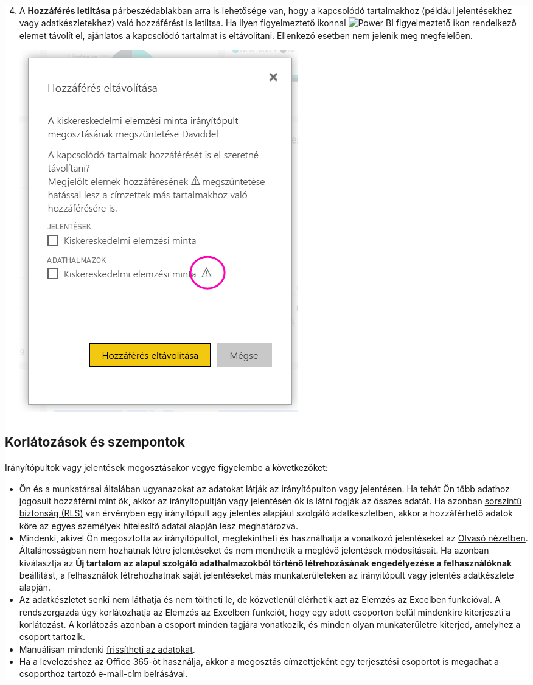 4. A **Hozzáférés letiltása** párbeszédablakban arra is lehetősége van, hogy a kapcsolódó tartalmakhoz (például jelentésekhez vagy adatkészletekhez) való hozzáférést is letiltsa. Ha ilyen figyelmeztető ikonnal ![Power BI figyelmeztető ikon](media/service-share-dashboards/power-bi-warning-icon.png) rendelkező elemet távolít el, ajánlatos a kapcsolódó tartalmat is eltávolítani. Ellenkező esetben nem jelenik meg megfelelően.

    ![A Power BI megosztásra figyelmeztető párbeszédpanele](media/service-share-dashboards/power-bi-sharing-warning-dialog.png)

## <a name="limitations-and-considerations"></a>Korlátozások és szempontok
Irányítópultok vagy jelentések megosztásakor vegye figyelembe a következőket:

* Ön és a munkatársai általában ugyanazokat az adatokat látják az irányítópulton vagy jelentésen. Ha tehát Ön több adathoz jogosult hozzáférni mint ők, akkor az irányítópultján vagy jelentésén ők is látni fogják az összes adatát. Ha azonban [sorszintű biztonság (RLS)](../admin/service-admin-rls.md) van érvényben egy irányítópult agy jelentés alapjául szolgáló adatkészletben, akkor a hozzáférhető adatok köre az egyes személyek hitelesítő adatai alapján lesz meghatározva.
* Mindenki, akivel Ön megosztotta az irányítópultot, megtekintheti és használhatja a vonatkozó jelentéseket az [Olvasó nézetben](../consumer/end-user-reading-view.md#reading-view). Általánosságban nem hozhatnak létre jelentéseket és nem menthetik a meglévő jelentések módosításait. Ha azonban kiválasztja az **Új tartalom az alapul szolgáló adathalmazokból történő létrehozásának engedélyezése a felhasználóknak** beállítást, a felhasználók létrehozhatnak saját jelentéseket más munkaterületeken az irányítópult vagy jelentés adatkészlete alapján.
* Az adatkészletet senki nem láthatja és nem töltheti le, de közvetlenül elérhetik azt az Elemzés az Excelben funkcióval. A rendszergazda úgy korlátozhatja az Elemzés az Excelben funkciót, hogy egy adott csoporton belül mindenkire kiterjeszti a korlátozást. A korlátozás azonban a csoport minden tagjára vonatkozik, és minden olyan munkaterületre kiterjed, amelyhez a csoport tartozik.
* Manuálisan mindenki [frissítheti az adatokat](../connect-data/refresh-data.md).
* Ha a levelezéshez az Office 365-öt használja, akkor a megosztás címzettjeként egy terjesztési csoportot is megadhat a csoporthoz tartozó e-mail-cím beírásával.
